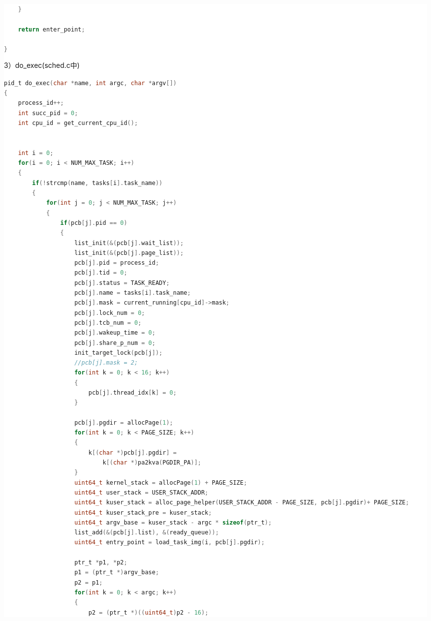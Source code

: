 ```c
    }    
     
    return enter_point;
    
}
```

3）do_exec(sched.c中)
```c
pid_t do_exec(char *name, int argc, char *argv[])
{
    process_id++;
    int succ_pid = 0;
    int cpu_id = get_current_cpu_id();


    int i = 0;
    for(i = 0; i < NUM_MAX_TASK; i++)
    {
        if(!strcmp(name, tasks[i].task_name))
        {
            for(int j = 0; j < NUM_MAX_TASK; j++)
            {
                if(pcb[j].pid == 0)
                {
                    list_init(&(pcb[j].wait_list));
                    list_init(&(pcb[j].page_list));
                    pcb[j].pid = process_id;
                    pcb[j].tid = 0;
                    pcb[j].status = TASK_READY;
                    pcb[j].name = tasks[i].task_name;
                    pcb[j].mask = current_running[cpu_id]->mask;
                    pcb[j].lock_num = 0;
                    pcb[j].tcb_num = 0;
                    pcb[j].wakeup_time = 0;
                    pcb[j].share_p_num = 0;
                    init_target_lock(pcb[j]);
                    //pcb[j].mask = 2;
                    for(int k = 0; k < 16; k++)
                    {
                        pcb[j].thread_idx[k] = 0;
                    }

                    pcb[j].pgdir = allocPage(1);
                    for(int k = 0; k < PAGE_SIZE; k++)
                    {
                        k[(char *)pcb[j].pgdir] = 
                            k[(char *)pa2kva(PGDIR_PA)];
                    }
                    uint64_t kernel_stack = allocPage(1) + PAGE_SIZE;
                    uint64_t user_stack = USER_STACK_ADDR;
                    uint64_t kuser_stack = alloc_page_helper(USER_STACK_ADDR - PAGE_SIZE, pcb[j].pgdir)+ PAGE_SIZE;
                    uint64_t kuser_stack_pre = kuser_stack;
                    uint64_t argv_base = kuser_stack - argc * sizeof(ptr_t);
                    list_add(&(pcb[j].list), &(ready_queue));
                    uint64_t entry_point = load_task_img(i, pcb[j].pgdir);
                   
                    ptr_t *p1, *p2;
                    p1 = (ptr_t *)argv_base;
                    p2 = p1;
                    for(int k = 0; k < argc; k++)
                    {
                        p2 = (ptr_t *)((uint64_t)p2 - 16);
```